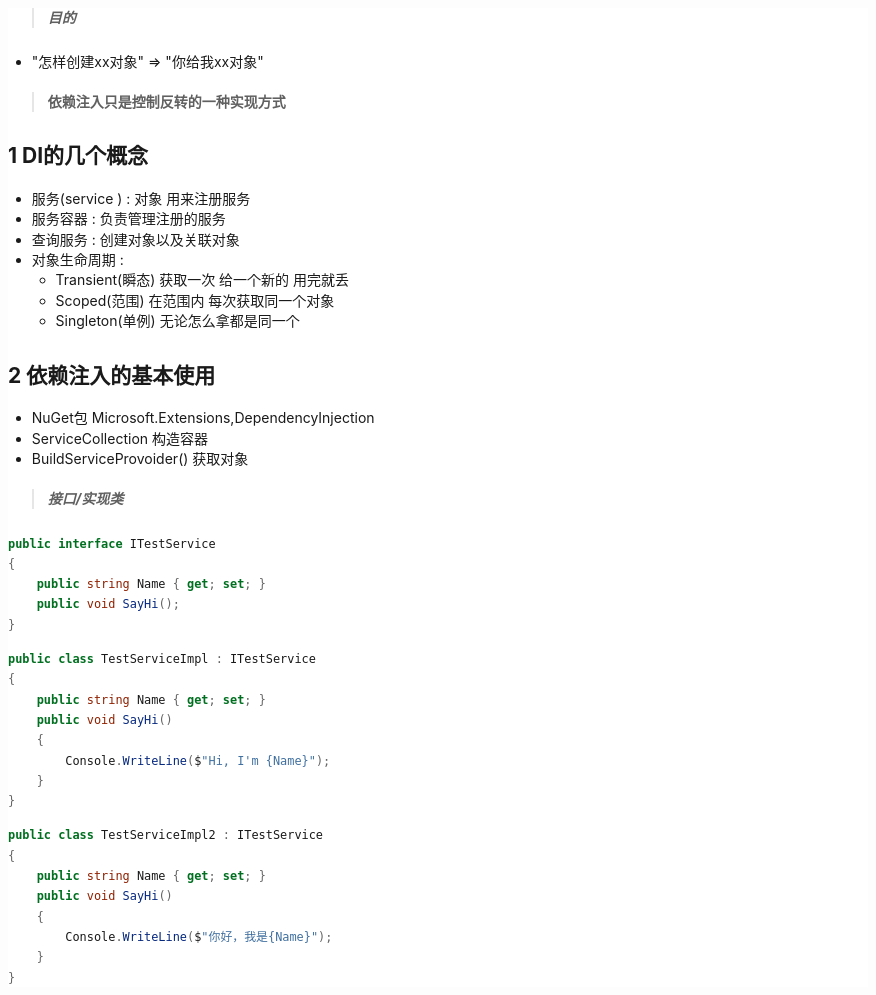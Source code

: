 > ##### 目的

- "怎样创建xx对象" => "你给我xx对象"

> #### 依赖注入只是控制反转的一种实现方式



## 1 DI的几个概念

- 服务(service ) : 对象 用来注册服务
- 服务容器 : 负责管理注册的服务
- 查询服务 : 创建对象以及关联对象
- 对象生命周期 : 
  - Transient(瞬态)  获取一次 给一个新的 用完就丢
  - Scoped(范围)  在范围内 每次获取同一个对象
  - Singleton(单例) 无论怎么拿都是同一个



## 2 依赖注入的基本使用

- NuGet包 Microsoft.Extensions,DependencyInjection
- ServiceCollection 构造容器
- BuildServiceProvoider() 获取对象



> ##### 接口/实现类

```csharp
public interface ITestService
{
    public string Name { get; set; }
    public void SayHi();
}
```

```csharp
public class TestServiceImpl : ITestService
{
    public string Name { get; set; }
    public void SayHi()
    {
        Console.WriteLine($"Hi, I'm {Name}");
    }
}
```

```csharp
public class TestServiceImpl2 : ITestService
{
    public string Name { get; set; }
    public void SayHi()
    {
        Console.WriteLine($"你好，我是{Name}");
    }
}
```

